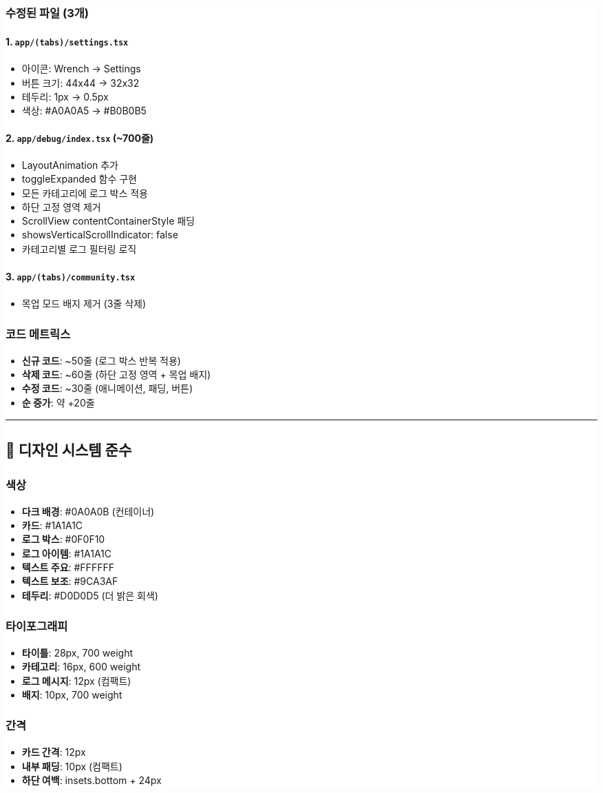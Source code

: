 ### 수정된 파일 (3개)

#### 1. `app/(tabs)/settings.tsx`
- 아이콘: Wrench → Settings
- 버튼 크기: 44x44 → 32x32
- 테두리: 1px → 0.5px
- 색상: #A0A0A5 → #B0B0B5

#### 2. `app/debug/index.tsx` (~700줄)
- LayoutAnimation 추가
- toggleExpanded 함수 구현
- 모든 카테고리에 로그 박스 적용
- 하단 고정 영역 제거
- ScrollView contentContainerStyle 패딩
- showsVerticalScrollIndicator: false
- 카테고리별 로그 필터링 로직

#### 3. `app/(tabs)/community.tsx`
- 목업 모드 배지 제거 (3줄 삭제)

### 코드 메트릭스
- **신규 코드**: ~50줄 (로그 박스 반복 적용)
- **삭제 코드**: ~60줄 (하단 고정 영역 + 목업 배지)
- **수정 코드**: ~30줄 (애니메이션, 패딩, 버튼)
- **순 증가**: 약 +20줄

---

## 🎨 디자인 시스템 준수

### 색상
- **다크 배경**: #0A0A0B (컨테이너)
- **카드**: #1A1A1C
- **로그 박스**: #0F0F10
- **로그 아이템**: #1A1A1C
- **텍스트 주요**: #FFFFFF
- **텍스트 보조**: #9CA3AF
- **테두리**: #D0D0D5 (더 밝은 회색)

### 타이포그래피
- **타이틀**: 28px, 700 weight
- **카테고리**: 16px, 600 weight
- **로그 메시지**: 12px (컴팩트)
- **배지**: 10px, 700 weight

### 간격
- **카드 간격**: 12px
- **내부 패딩**: 10px (컴팩트)
- **하단 여백**: insets.bottom + 24px

